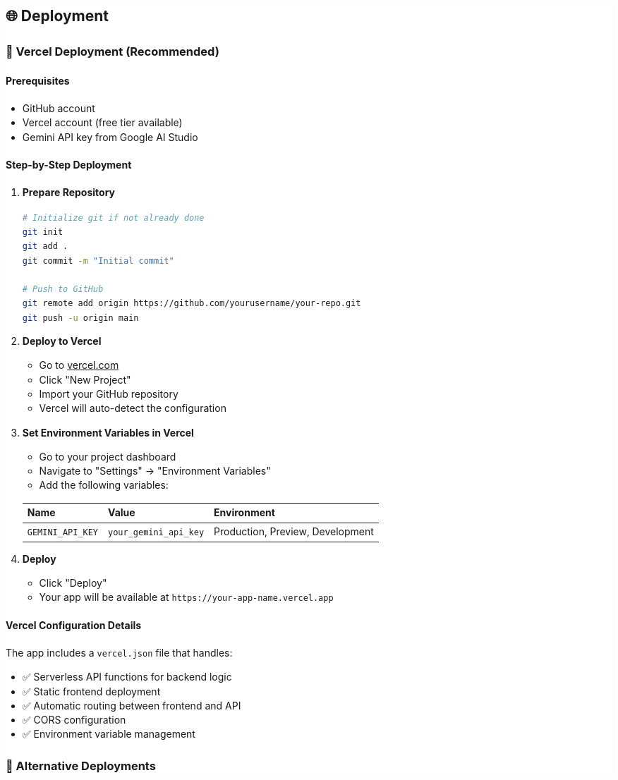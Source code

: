 ## 🌐 Deployment

### 🔹 Vercel Deployment (Recommended)

#### Prerequisites
- GitHub account
- Vercel account (free tier available)
- Gemini API key from Google AI Studio

#### Step-by-Step Deployment

1. **Prepare Repository**
   ```bash
   # Initialize git if not already done
   git init
   git add .
   git commit -m "Initial commit"
   
   # Push to GitHub
   git remote add origin https://github.com/yourusername/your-repo.git
   git push -u origin main
   ```

2. **Deploy to Vercel**
   - Go to [vercel.com](https://vercel.com)
   - Click "New Project"
   - Import your GitHub repository
   - Vercel will auto-detect the configuration

3. **Set Environment Variables in Vercel**
   - Go to your project dashboard
   - Navigate to "Settings" → "Environment Variables"
   - Add the following variables:
   
   | Name | Value | Environment |
   |------|-------|-------------|
   | `GEMINI_API_KEY` | `your_gemini_api_key` | Production, Preview, Development |

4. **Deploy**
   - Click "Deploy"
   - Your app will be available at `https://your-app-name.vercel.app`

#### Vercel Configuration Details

The app includes a `vercel.json` file that handles:
- ✅ Serverless API functions for backend logic
- ✅ Static frontend deployment
- ✅ Automatic routing between frontend and API
- ✅ CORS configuration
- ✅ Environment variable management

### 🔹 Alternative Deployments
